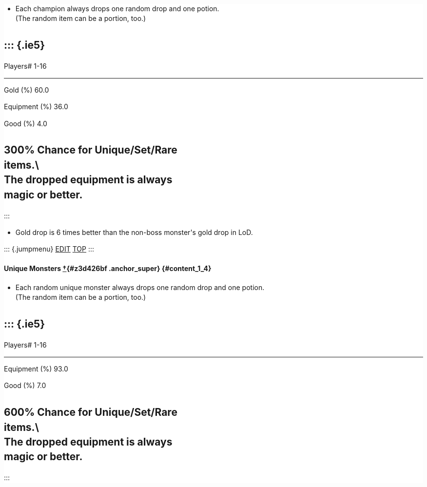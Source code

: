 -   Each champion always drops one random drop and one potion.\
    (The random item can be a portion, too.)

::: {.ie5}
  -----------------------------------------------------------------------
  Players\#                                                          1-16
  ----------------------------------- -----------------------------------
                                      

  Gold (%)                                                           60.0

  Equipment (%)                                                      36.0

  Good (%)                                                            4.0

                                      

  300% Chance for Unique/Set/Rare     
  items.\                             
  The dropped equipment is always     
  magic or better.                    
  -----------------------------------------------------------------------
:::

-   Gold drop is 6 times better than the non-boss monster\'s gold drop
    in LoD.

::: {.jumpmenu}
[EDIT](https://web.archive.org/web/20201021194136/http://miyoshino.la.coocan.jp/eswiki/?plugin=paraedit&parnum=5&page=DropAndArea&refer=DropAndArea)
[TOP](#navigator)
:::

#### Unique Monsters [†](https://web.archive.org/web/20201021194136/http://miyoshino.la.coocan.jp/eswiki/?DropAndArea#z3d426bf "z3d426bf"){#z3d426bf .anchor_super} {#content_1_4}

-   Each random unique monster always drops one random drop and one
    potion.\
    (The random item can be a portion, too.)

::: {.ie5}
  -----------------------------------------------------------------------
  Players\#                                                          1-16
  ----------------------------------- -----------------------------------
                                      

  Equipment (%)                                                      93.0

  Good (%)                                                            7.0

                                      

  600% Chance for Unique/Set/Rare     
  items.\                             
  The dropped equipment is always     
  magic or better.                    
  -----------------------------------------------------------------------
:::
